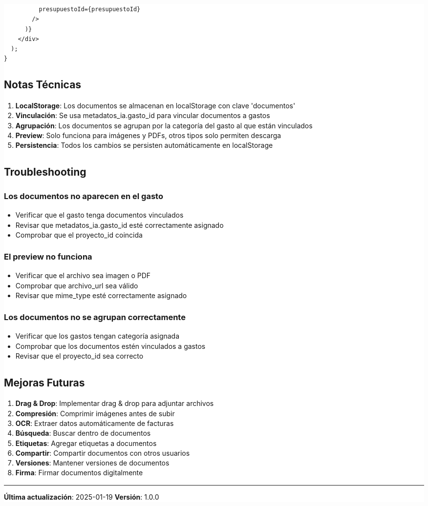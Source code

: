 ```tsx
          presupuestoId={presupuestoId}
        />
      )}
    </div>
  );
}
```

## Notas Técnicas

1. **LocalStorage**: Los documentos se almacenan en localStorage con clave 'documentos'
2. **Vinculación**: Se usa metadatos_ia.gasto_id para vincular documentos a gastos
3. **Agrupación**: Los documentos se agrupan por la categoría del gasto al que están vinculados
4. **Preview**: Solo funciona para imágenes y PDFs, otros tipos solo permiten descarga
5. **Persistencia**: Todos los cambios se persisten automáticamente en localStorage

## Troubleshooting

### Los documentos no aparecen en el gasto
- Verificar que el gasto tenga documentos vinculados
- Revisar que metadatos_ia.gasto_id esté correctamente asignado
- Comprobar que el proyecto_id coincida

### El preview no funciona
- Verificar que el archivo sea imagen o PDF
- Comprobar que archivo_url sea válido
- Revisar que mime_type esté correctamente asignado

### Los documentos no se agrupan correctamente
- Verificar que los gastos tengan categoría asignada
- Comprobar que los documentos estén vinculados a gastos
- Revisar que el proyecto_id sea correcto

## Mejoras Futuras

1. **Drag & Drop**: Implementar drag & drop para adjuntar archivos
2. **Compresión**: Comprimir imágenes antes de subir
3. **OCR**: Extraer datos automáticamente de facturas
4. **Búsqueda**: Buscar dentro de documentos
5. **Etiquetas**: Agregar etiquetas a documentos
6. **Compartir**: Compartir documentos con otros usuarios
7. **Versiones**: Mantener versiones de documentos
8. **Firma**: Firmar documentos digitalmente

---

**Última actualización**: 2025-01-19
**Versión**: 1.0.0
